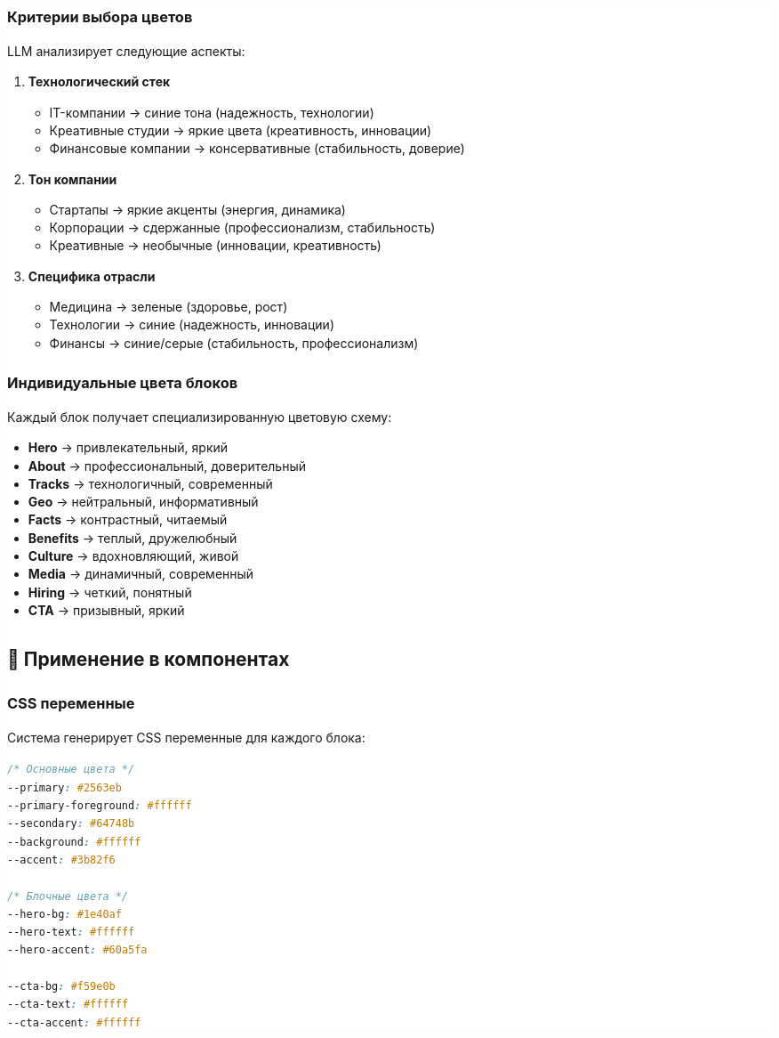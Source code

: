 ### Критерии выбора цветов

LLM анализирует следующие аспекты:

1. **Технологический стек**
   - IT-компании → синие тона (надежность, технологии)
   - Креативные студии → яркие цвета (креативность, инновации)
   - Финансовые компании → консервативные (стабильность, доверие)

2. **Тон компании**
   - Стартапы → яркие акценты (энергия, динамика)
   - Корпорации → сдержанные (профессионализм, стабильность)
   - Креативные → необычные (инновации, креативность)

3. **Специфика отрасли**
   - Медицина → зеленые (здоровье, рост)
   - Технологии → синие (надежность, инновации)
   - Финансы → синие/серые (стабильность, профессионализм)

### Индивидуальные цвета блоков

Каждый блок получает специализированную цветовую схему:

- **Hero** → привлекательный, яркий
- **About** → профессиональный, доверительный
- **Tracks** → технологичный, современный
- **Geo** → нейтральный, информативный
- **Facts** → контрастный, читаемый
- **Benefits** → теплый, дружелюбный
- **Culture** → вдохновляющий, живой
- **Media** → динамичный, современный
- **Hiring** → четкий, понятный
- **CTA** → призывный, яркий

## 🎯 Применение в компонентах

### CSS переменные

Система генерирует CSS переменные для каждого блока:

```css
/* Основные цвета */
--primary: #2563eb
--primary-foreground: #ffffff
--secondary: #64748b
--background: #ffffff
--accent: #3b82f6

/* Блочные цвета */
--hero-bg: #1e40af
--hero-text: #ffffff
--hero-accent: #60a5fa

--cta-bg: #f59e0b
--cta-text: #ffffff
--cta-accent: #ffffff
```
